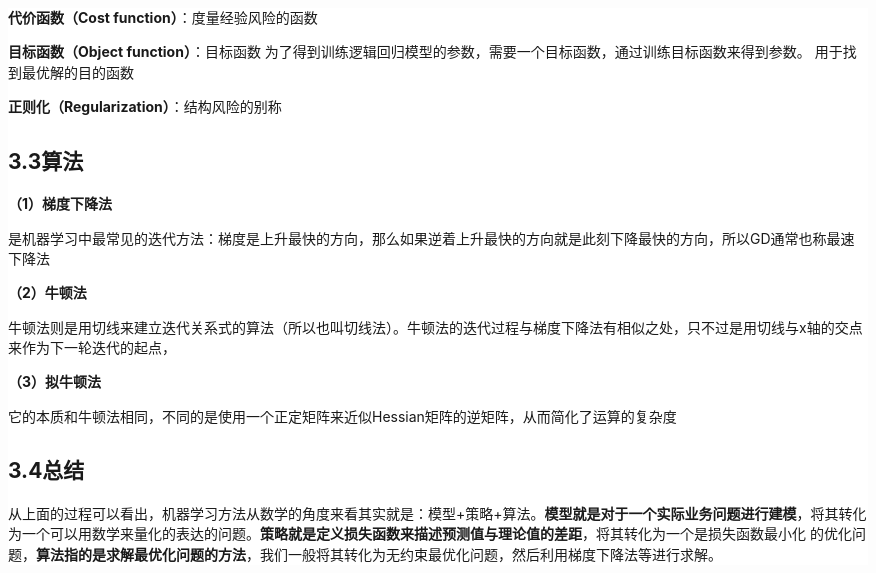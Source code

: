**代价函数（Cost function）**：度量经验风险的函数

**目标函数（Object function）**：目标函数 为了得到训练逻辑回归模型的参数，需要一个目标函数，通过训练目标函数来得到参数。 用于找到最优解的目的函数

**正则化（Regularization）**：结构风险的别称

## 3.3算法

**（1）梯度下降法**

​		是机器学习中最常见的迭代方法：梯度是上升最快的方向，那么如果逆着上升最快的方向就是此刻下降最快的方向，所以GD通常也称最速下降法

**（2）牛顿法**

​		牛顿法则是用切线来建立迭代关系式的算法（所以也叫切线法）。牛顿法的迭代过程与梯度下降法有相似之处，只不过是用切线与x轴的交点来作为下一轮迭代的起点，

**（3）拟牛顿法**

​		它的本质和牛顿法相同，不同的是使用一个正定矩阵来近似Hessian矩阵的逆矩阵，从而简化了运算的复杂度

## 3.4总结

​		从上面的过程可以看出，机器学习方法从数学的角度来看其实就是：模型+策略+算法。**模型就是对于一个实际业务问题进行建模**，将其转化为一个可以用数学来量化的表达的问题。**策略就是定义损失函数来描述预测值与理论值的差距**，将其转化为一个是损失函数最小化 的优化问题，**算法指的是求解最优化问题的方法**，我们一般将其转化为无约束最优化问题，然后利用梯度下降法等进行求解。
